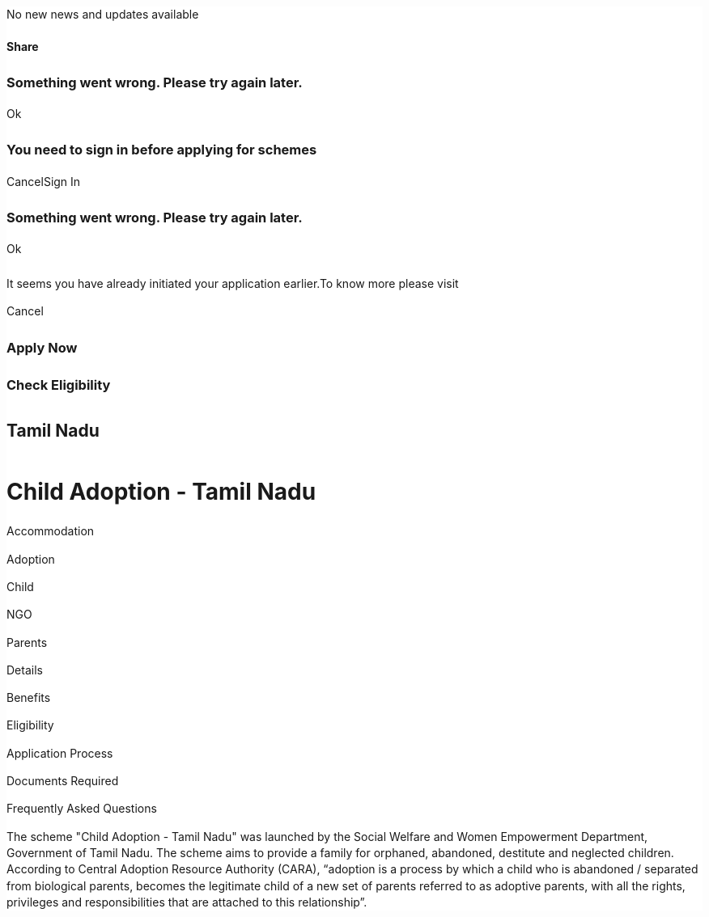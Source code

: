 No new news and updates available

#### Share

### Something went wrong. Please try again later.

Ok

### 

### You need to sign in before applying for schemes

CancelSign In

### Something went wrong. Please try again later.

Ok

### 

It seems you have already initiated your application earlier.To know more please visit

Cancel

### Apply Now

### Check Eligibility

Tamil Nadu
----------

Child Adoption - Tamil Nadu
===========================

Accommodation

Adoption

Child

NGO

Parents

Details

Benefits

Eligibility

Application Process

Documents Required

Frequently Asked Questions

The scheme "Child Adoption - Tamil Nadu" was launched by the Social Welfare and Women Empowerment Department, Government of Tamil Nadu. The scheme aims to provide a family for orphaned, abandoned, destitute and neglected children. According to Central Adoption Resource Authority (CARA), “adoption is a process by which a child who is abandoned / separated from biological parents, becomes the legitimate child of a new set of parents referred to as adoptive parents, with all the rights, privileges and responsibilities that are attached to this relationship”.
